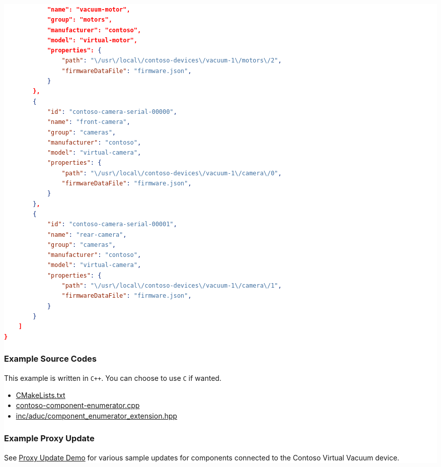```json
            "name": "vacuum-motor",
            "group": "motors",
            "manufacturer": "contoso",
            "model": "virtual-motor",
            "properties": {
                "path": "\/usr\/local\/contoso-devices\/vacuum-1\/motors\/2",
                "firmwareDataFile": "firmware.json",
            }
        },
        {
            "id": "contoso-camera-serial-00000",
            "name": "front-camera",
            "group": "cameras",
            "manufacturer": "contoso",
            "model": "virtual-camera",
            "properties": {
                "path": "\/usr\/local\/contoso-devices\/vacuum-1\/camera\/0",
                "firmwareDataFile": "firmware.json",
            }
        },
        {
            "id": "contoso-camera-serial-00001",
            "name": "rear-camera",
            "group": "cameras",
            "manufacturer": "contoso",
            "model": "virtual-camera",
            "properties": {
                "path": "\/usr\/local\/contoso-devices\/vacuum-1\/camera\/1",
                "firmwareDataFile": "firmware.json",
            }
        }
    ]
}
```

### Example Source Codes

This example is written in `C++`. You can choose to use `C` if wanted.

- [CMakeLists.txt](https://github.com/Azure/iot-hub-device-update/tree/main/src/extensions/contoso-component-enumerator/CMakeLists.txt)
- [contoso-component-enumerator.cpp](https://github.com/Azure/iot-hub-device-update/tree/main/src/extensions/contoso-component-enumerator/contoso-component-enumerator.cpp)
- [inc/aduc/component_enumerator_extension.hpp](https://github.com/Azure/iot-hub-device-update/tree/main/src/extensions/inc/aduc/component_enumerator_extension.hpp)

### Example Proxy Update

See [Proxy Update Demo](https://github.com/Azure/iot-hub-device-update/tree/main/src/extensions/component-enumerators/examples/contoso-component-enumerator/demo/README.md) for various sample updates for components connected to the Contoso Virtual Vacuum device.
